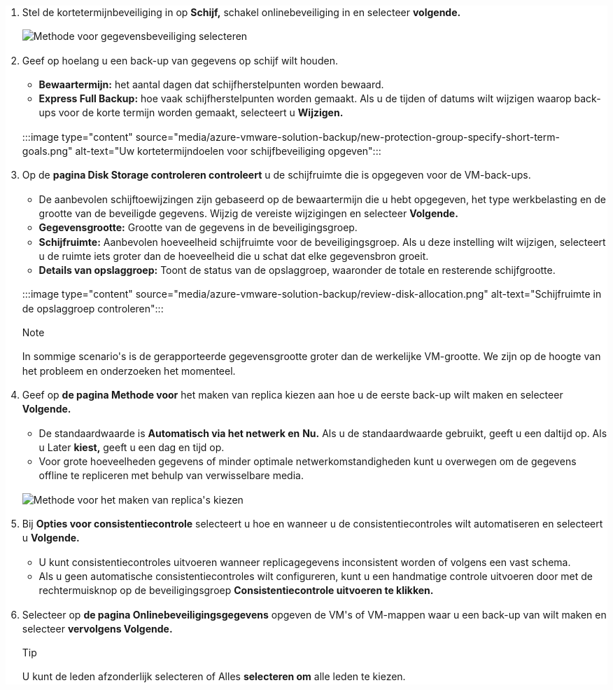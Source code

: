 1. Stel de kortetermijnbeveiliging in op **Schijf,** schakel onlinebeveiliging in en selecteer **volgende.**

   ![Methode voor gegevensbeveiliging selecteren](../backup/media/backup-azure-backup-server-vmware/name-protection-group.png)

1. Geef op hoelang u een back-up van gegevens op schijf wilt houden.

   - **Bewaartermijn:** het aantal dagen dat schijfherstelpunten worden bewaard.
   - **Express Full Backup:** hoe vaak schijfherstelpunten worden gemaakt. Als u de tijden of datums wilt wijzigen waarop back-ups voor de korte termijn worden gemaakt, selecteert u **Wijzigen.**

   :::image type="content" source="media/azure-vmware-solution-backup/new-protection-group-specify-short-term-goals.png" alt-text="Uw kortetermijndoelen voor schijfbeveiliging opgeven":::

1. Op de **pagina Disk Storage controleren controleert** u de schijfruimte die is opgegeven voor de VM-back-ups.

   - De aanbevolen schijftoewijzingen zijn gebaseerd op de bewaartermijn die u hebt opgegeven, het type werkbelasting en de grootte van de beveiligde gegevens. Wijzig de vereiste wijzigingen en selecteer **Volgende.**
   - **Gegevensgrootte:** Grootte van de gegevens in de beveiligingsgroep.
   - **Schijfruimte:** Aanbevolen hoeveelheid schijfruimte voor de beveiligingsgroep. Als u deze instelling wilt wijzigen, selecteert u de ruimte iets groter dan de hoeveelheid die u schat dat elke gegevensbron groeit.
   - **Details van opslaggroep:** Toont de status van de opslaggroep, waaronder de totale en resterende schijfgrootte.

   :::image type="content" source="media/azure-vmware-solution-backup/review-disk-allocation.png" alt-text="Schijfruimte in de opslaggroep controleren":::

   > [!NOTE]
   > In sommige scenario's is de gerapporteerde gegevensgrootte groter dan de werkelijke VM-grootte. We zijn op de hoogte van het probleem en onderzoeken het momenteel.

1. Geef op **de pagina Methode voor** het maken van replica kiezen aan hoe u de eerste back-up wilt maken en selecteer **Volgende.**

   - De standaardwaarde is **Automatisch via het netwerk en** **Nu.** Als u de standaardwaarde gebruikt, geeft u een daltijd op. Als u Later **kiest,** geeft u een dag en tijd op.
   - Voor grote hoeveelheden gegevens of minder optimale netwerkomstandigheden kunt u overwegen om de gegevens offline te repliceren met behulp van verwisselbare media.

   ![Methode voor het maken van replica's kiezen](../backup/media/backup-azure-backup-server-vmware/replica-creation.png)

1. Bij **Opties voor consistentiecontrole** selecteert u hoe en wanneer u de consistentiecontroles wilt automatiseren en selecteert u **Volgende.**

   - U kunt consistentiecontroles uitvoeren wanneer replicagegevens inconsistent worden of volgens een vast schema.
   - Als u geen automatische consistentiecontroles wilt configureren, kunt u een handmatige controle uitvoeren door met de rechtermuisknop op de beveiligingsgroep **Consistentiecontrole uitvoeren te klikken.**

1. Selecteer op **de pagina Onlinebeveiligingsgegevens** opgeven de VM's of VM-mappen waar u een back-up van wilt maken en selecteer **vervolgens Volgende.** 

   > [!TIP]
   > U kunt de leden afzonderlijk selecteren of Alles **selecteren om** alle leden te kiezen.
